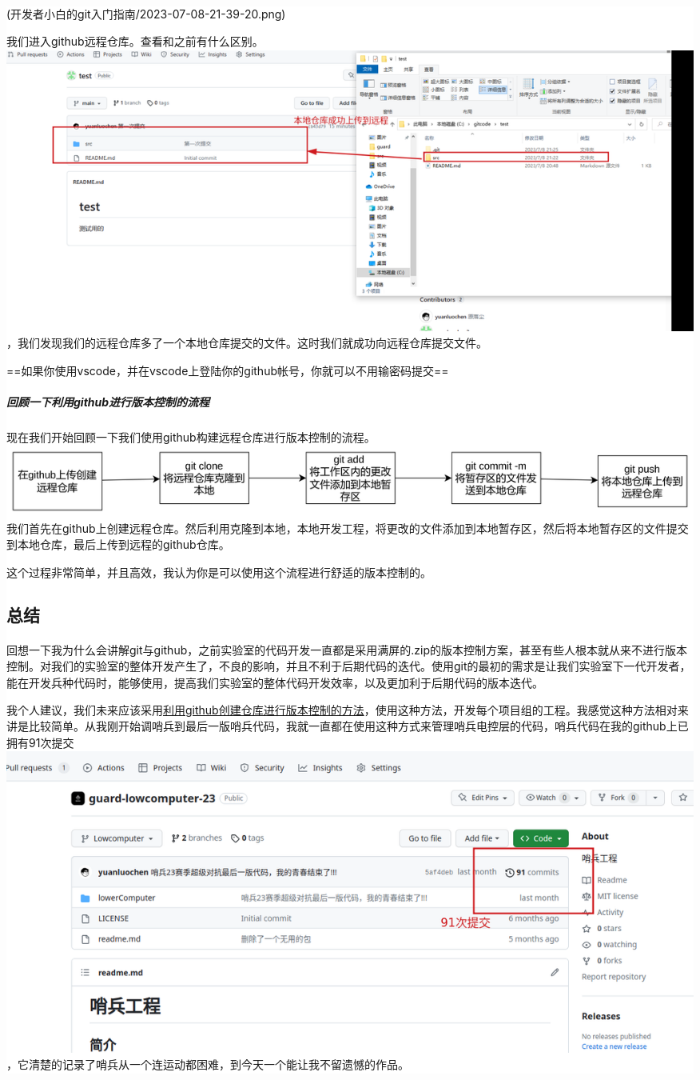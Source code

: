 (开发者小白的git入门指南/2023-07-08-21-39-20.png)

我们进入github远程仓库。查看和之前有什么区别。![提交成功](开发者小白的git入门指南/2023-07-08-21-42-51.png)，我们发现我们的远程仓库多了一个本地仓库提交的文件。这时我们就成功向远程仓库提交文件。

==如果你使用vscode，并在vscode上登陆你的github帐号，你就可以不用输密码提交==

##### 回顾一下利用github进行版本控制的流程

现在我们开始回顾一下我们使用github构建远程仓库进行版本控制的流程。![流程](开发者小白的git入门指南/2023-07-08-22-00-00.png)我们首先在github上创建远程仓库。然后利用克隆到本地，本地开发工程，将更改的文件添加到本地暂存区，然后将本地暂存区的文件提交到本地仓库，最后上传到远程的github仓库。

这个过程非常简单，并且高效，我认为你是可以使用这个流程进行舒适的版本控制的。

## 总结

回想一下我为什么会讲解git与github，之前实验室的代码开发一直都是采用满屏的.zip的版本控制方案，甚至有些人根本就从来不进行版本控制。对我们的实验室的整体开发产生了，不良的影响，并且不利于后期代码的迭代。使用git的最初的需求是让我们实验室下一代开发者，能在开发兵种代码时，能够使用，提高我们实验室的整体代码开发效率，以及更加利于后期代码的版本迭代。

我个人建议，我们未来应该采用[利用github创建仓库进行版本控制的方法](#回顾一下利用github进行版本控制的流程)，使用这种方法，开发每个项目组的工程。我感觉这种方法相对来讲是比较简单。从我刚开始调哨兵到最后一版哨兵代码，我就一直都在使用这种方式来管理哨兵电控层的代码，哨兵代码在我的github上已拥有91次提交![哨兵](开发者小白的git入门指南/2023-07-09-10-20-48.png)，它清楚的记录了哨兵从一个连运动都困难，到今天一个能让我不留遗憾的作品。
